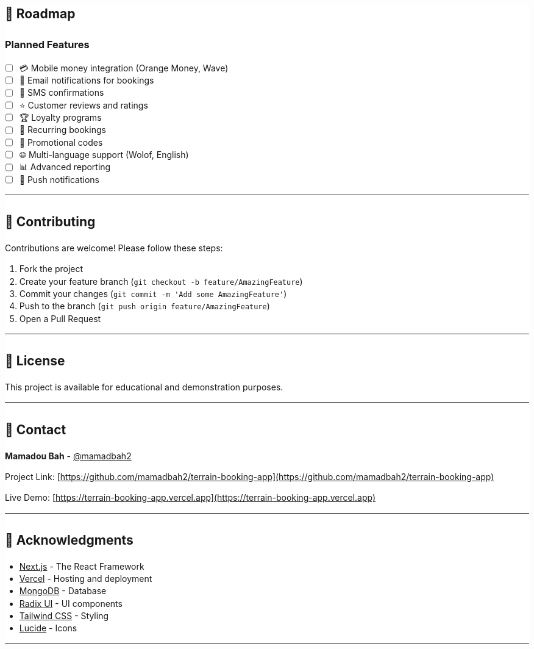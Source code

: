 
## 🚧 Roadmap

### Planned Features

- [ ] 💳 Mobile money integration (Orange Money, Wave)
- [ ] 📧 Email notifications for bookings
- [ ] 📱 SMS confirmations
- [ ] ⭐ Customer reviews and ratings
- [ ] 🏆 Loyalty programs
- [ ] 📅 Recurring bookings
- [ ] 🎁 Promotional codes
- [ ] 🌐 Multi-language support (Wolof, English)
- [ ] 📊 Advanced reporting
- [ ] 🔔 Push notifications

---

## 🤝 Contributing

Contributions are welcome! Please follow these steps:

1. Fork the project
2. Create your feature branch (`git checkout -b feature/AmazingFeature`)
3. Commit your changes (`git commit -m 'Add some AmazingFeature'`)
4. Push to the branch (`git push origin feature/AmazingFeature`)
5. Open a Pull Request

---

## 📄 License

This project is available for educational and demonstration purposes.

---

## 📧 Contact

**Mamadou Bah** - [@mamadbah2](https://github.com/mamadbah2)

Project Link: [https://github.com/mamadbah2/terrain-booking-app](https://github.com/mamadbah2/terrain-booking-app)

Live Demo: [https://terrain-booking-app.vercel.app](https://terrain-booking-app.vercel.app)

---

## 🙏 Acknowledgments

- [Next.js](https://nextjs.org/) - The React Framework
- [Vercel](https://vercel.com/) - Hosting and deployment
- [MongoDB](https://www.mongodb.com/) - Database
- [Radix UI](https://www.radix-ui.com/) - UI components
- [Tailwind CSS](https://tailwindcss.com/) - Styling
- [Lucide](https://lucide.dev/) - Icons

---
